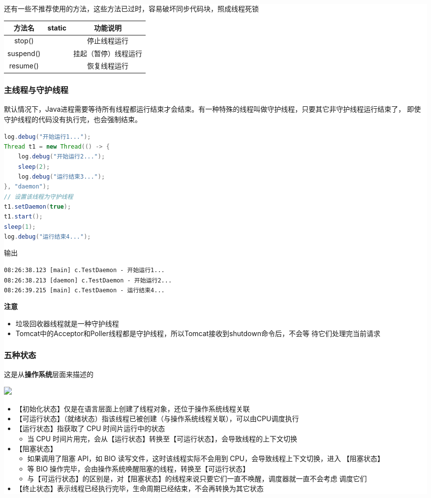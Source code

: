 还有一些不推荐使用的方法，这些方法已过时，容易破坏同步代码块，照成线程死锁


|    方法名    | static |    功能说明    | 
|:---------:|:------:|:----------:|
|  stop()   |        |   停止线程运行   |
| suspend() |        | 挂起（暂停）线程运行 | 
| resume()  |        |   恢复线程运行   |

### 主线程与守护线程

默认情况下，Java进程需要等待所有线程都运行结束才会结束。有一种特殊的线程叫做守护线程，只要其它非守护线程运行结束了，
即使守护线程的代码没有执行完，也会强制结束。

```java
log.debug("开始运行1...");
Thread t1 = new Thread(() -> {
    log.debug("开始运行2...");
    sleep(2);
    log.debug("运行结束3...");
}, "daemon");
// 设置该线程为守护线程
t1.setDaemon(true);
t1.start();
sleep(1);
log.debug("运行结束4...");
```
输出

```
08:26:38.123 [main] c.TestDaemon - 开始运行1... 
08:26:38.213 [daemon] c.TestDaemon - 开始运行2... 
08:26:39.215 [main] c.TestDaemon - 运行结束4...
```

**注意**

- 垃圾回收器线程就是一种守护线程
- Tomcat中的Acceptor和Poller线程都是守护线程，所以Tomcat接收到shutdown命令后，不会等
  待它们处理完当前请求

### 五种状态

这是从**操作系统**层面来描述的

![](https://zhushuyong.oss-cn-hangzhou.aliyuncs.com/images/20220405/18c0778367dd405bb2832c1c82596c67.png?x-oss-process=image/auto-orient,1/interlace,1/quality,q_50/format,jpg/watermark,text_5pyx6L-w5YuHLXpodXNodXlvbmc,color_ff0021,size_18,x_10,y_10)

- 【初始化状态】仅是在语言层面上创建了线程对象，还位于操作系统线程关联
- 【可运行状态】（就绪状态）指该线程已被创建（与操作系统线程关联），可以由CPU调度执行
- 【运行状态】指获取了 CPU 时间片运行中的状态
  - 当 CPU 时间片用完，会从【运行状态】转换至【可运行状态】，会导致线程的上下文切换
- 【阻塞状态】
  - 如果调用了阻塞 API，如 BIO 读写文件，这时该线程实际不会用到 CPU，会导致线程上下文切换，进入
  【阻塞状态】
  - 等 BIO 操作完毕，会由操作系统唤醒阻塞的线程，转换至【可运行状态】
  - 与【可运行状态】的区别是，对【阻塞状态】的线程来说只要它们一直不唤醒，调度器就一直不会考虑
  调度它们
- 【终止状态】表示线程已经执行完毕，生命周期已经结束，不会再转换为其它状态
